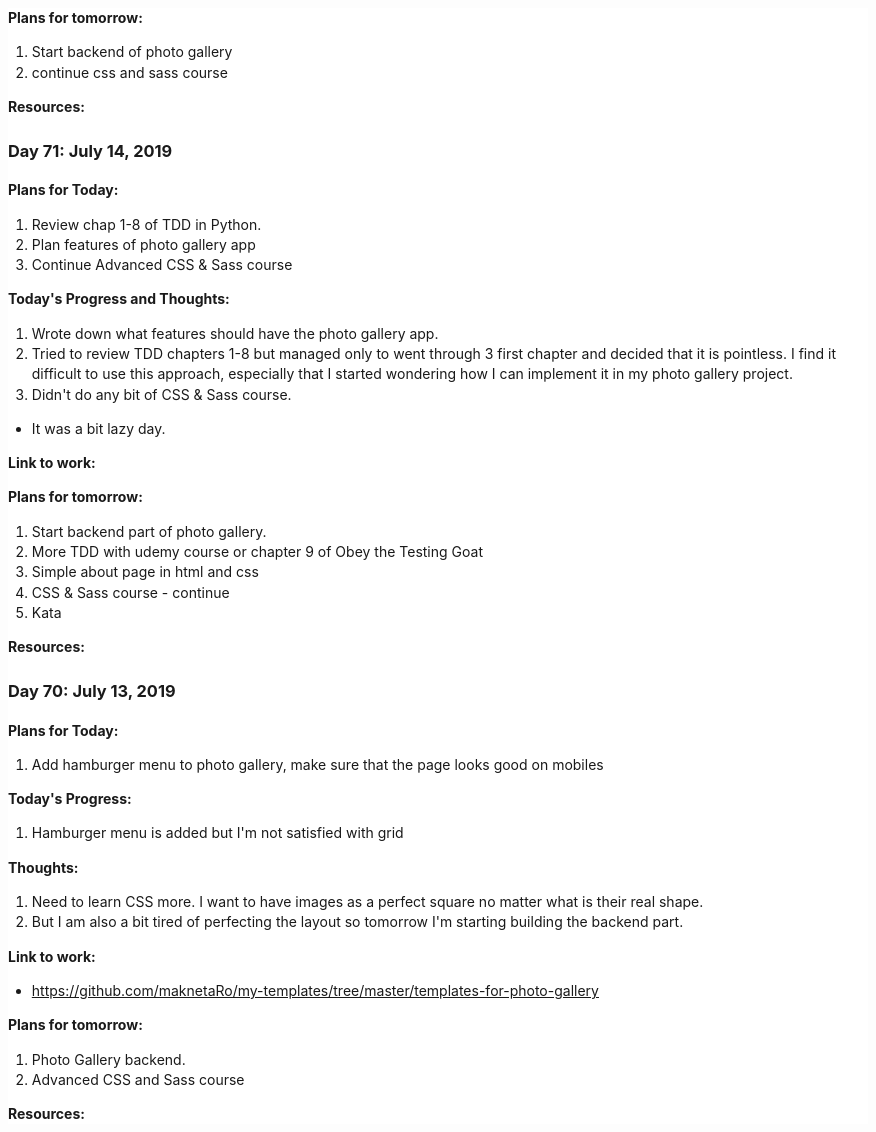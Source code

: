 **Plans for tomorrow:**
1. Start backend of photo gallery
2. continue css and sass course

**Resources:**

### Day 71: July 14, 2019

**Plans for Today:**
1. Review chap 1-8 of TDD in Python.
2. Plan features of photo gallery app
3. Continue Advanced CSS & Sass course

**Today's Progress and Thoughts:**
1. Wrote down what features should have the photo gallery app.
2. Tried to review TDD chapters 1-8 but managed only to went through 3 first chapter and decided that it is pointless. I find it difficult to use this approach, especially that I started wondering how I can implement it in my photo gallery project.
3. Didn't do any bit of  CSS & Sass course.
* It was a bit lazy day.

**Link to work:**

**Plans for tomorrow:**
1. Start backend part of photo gallery.
2. More TDD with udemy course or chapter 9 of Obey the Testing Goat
3. Simple about page in html and css
4. CSS & Sass course - continue
5. Kata


**Resources:**

### Day 70: July 13, 2019

**Plans for Today:**
1. Add hamburger menu to photo gallery, make sure that the page looks good on mobiles

**Today's Progress:**
1. Hamburger menu is added but I'm not satisfied with grid

**Thoughts:**
1. Need to learn CSS more. I want to have images as a perfect square no matter what is their real shape.
2. But I am also a bit tired of perfecting the layout so tomorrow I'm starting building the backend part.

**Link to work:**
* https://github.com/maknetaRo/my-templates/tree/master/templates-for-photo-gallery

**Plans for tomorrow:**
1. Photo Gallery backend.
2. Advanced CSS and Sass course

**Resources:**

